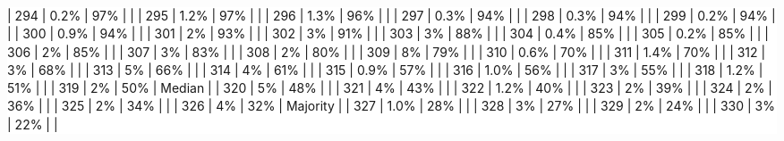 | 294 | 0.2% | 97% |  |
| 295 | 1.2% | 97% |  |
| 296 | 1.3% | 96% |  |
| 297 | 0.3% | 94% |  |
| 298 | 0.3% | 94% |  |
| 299 | 0.2% | 94% |  |
| 300 | 0.9% | 94% |  |
| 301 | 2% | 93% |  |
| 302 | 3% | 91% |  |
| 303 | 3% | 88% |  |
| 304 | 0.4% | 85% |  |
| 305 | 0.2% | 85% |  |
| 306 | 2% | 85% |  |
| 307 | 3% | 83% |  |
| 308 | 2% | 80% |  |
| 309 | 8% | 79% |  |
| 310 | 0.6% | 70% |  |
| 311 | 1.4% | 70% |  |
| 312 | 3% | 68% |  |
| 313 | 5% | 66% |  |
| 314 | 4% | 61% |  |
| 315 | 0.9% | 57% |  |
| 316 | 1.0% | 56% |  |
| 317 | 3% | 55% |  |
| 318 | 1.2% | 51% |  |
| 319 | 2% | 50% | Median |
| 320 | 5% | 48% |  |
| 321 | 4% | 43% |  |
| 322 | 1.2% | 40% |  |
| 323 | 2% | 39% |  |
| 324 | 2% | 36% |  |
| 325 | 2% | 34% |  |
| 326 | 4% | 32% | Majority |
| 327 | 1.0% | 28% |  |
| 328 | 3% | 27% |  |
| 329 | 2% | 24% |  |
| 330 | 3% | 22% |  |